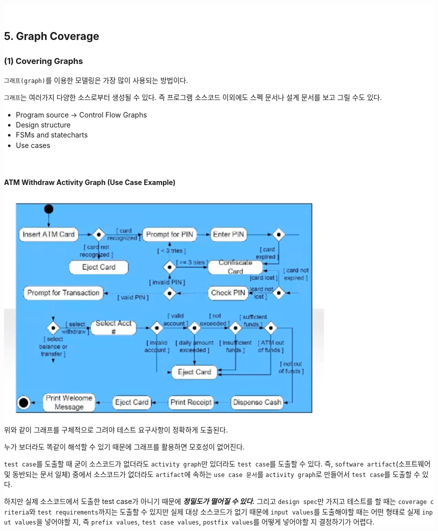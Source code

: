 <br/>

## 5. Graph Coverage

### (1) Covering Graphs

`그래프(graph)`를 이용한 모델링은 가장 많이 사용되는 방법이다.

`그래프`는 여러가지 다양한 소스로부터 생성될 수 있다. 즉 프로그램 소스코드 이외에도 스펙 문서나 설계 문서를 보고 그릴 수도 있다.

- Program source → Control Flow Graphs
- Design structure
- FSMs and statecharts
- Use cases

<br/>

#### ATM Withdraw Activity Graph (Use Case Example)

<img src="../images/security-engineering-7-implementation-assurance-5.1.1.1.png?raw=true" alt="drawing" width="640"/>

<br/>

위와 같이 그래프를 구체적으로 그려야 테스트 요구사항이 정확하게 도출된다.

누가 보더라도 똑같이 해석할 수 있기 때문에 그래프를 활용하면 모호성이 없어진다.

`test case`를 도출할 때 굳이 소스코드가 없더라도 `activity graph`만 있더라도 `test case`를 도출할 수 있다. 즉, `software artifact`(소프트웨어 및 동반되는 문서 일체) 중에서 소스코드가 없더라도 `artifact`에 속하는 `use case 문서`를 `activity graph`로 만들어서 `test case`를 도출할 수 있다. 

하지만 실제 소스코드에서 도출한 test case가 아니기 때문에 ***정밀도가 떨어질 수 있다.*** 그리고 `design spec`만 가지고 테스트를 할 때는 `coverage criteria`와 `test requirements`까지는 도출할 수 있지만 실제 대상 소스코드가 없기 때문에 `input values`를 도출해야할 때는 어떤 형태로 실제 `input values`을 넣어야할 지, 즉 `prefix values`, `test case values`, `postfix values`를 어떻게 넣어야할 지 결정하기가 어렵다.
